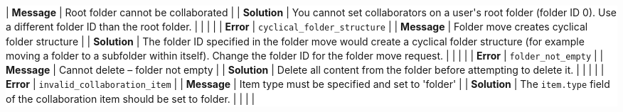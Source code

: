 | **Message**  | Root folder cannot be collaborated                                                                                                                                                                                                                                                                                                                                        |
| **Solution** | You cannot set collaborators on a user's root folder (folder ID 0). Use a different folder ID than the root folder.                                                                                                                                                                                                                                                       |
|              |                                                                                                                                                                                                                                                                                                                                                                           |
| **Error**    | `cyclical_folder_structure`                                                                                                                                                                                                                                                                                                                                               |
| **Message**  | Folder move creates cyclical folder structure                                                                                                                                                                                                                                                                                                                             |
| **Solution** | The folder ID specified in the folder move would create a cyclical folder structure (for example moving a folder to a subfolder within itself). Change the folder ID for the folder move request.                                                                                                                                                                         |
|              |                                                                                                                                                                                                                                                                                                                                                                           |
| **Error**    | `folder_not_empty`                                                                                                                                                                                                                                                                                                                                                        |
| **Message**  | Cannot delete – folder not empty                                                                                                                                                                                                                                                                                                                                          |
| **Solution** | Delete all content from the folder before attempting to delete it.                                                                                                                                                                                                                                                                                                        |
|              |                                                                                                                                                                                                                                                                                                                                                                           |
| **Error**    | `invalid_collaboration_item`                                                                                                                                                                                                                                                                                                                                              |
| **Message**  | Item type must be specified and set to 'folder'                                                                                                                                                                                                                                                                                                                           |
| **Solution** | The `item.type` field of the collaboration item should be set to folder.                                                                                                                                                                                                                                                                                                  |
|              |                                                                                                                                                                                                                                                                                                                                                                           |